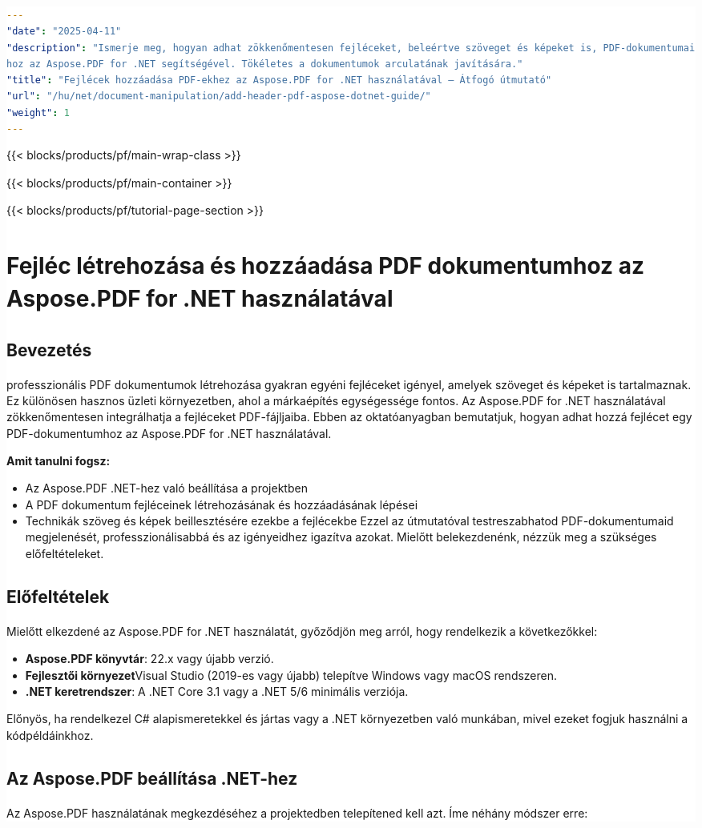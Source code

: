 ```yaml
---
"date": "2025-04-11"
"description": "Ismerje meg, hogyan adhat zökkenőmentesen fejléceket, beleértve szöveget és képeket is, PDF-dokumentumaihoz az Aspose.PDF for .NET segítségével. Tökéletes a dokumentumok arculatának javítására."
"title": "Fejlécek hozzáadása PDF-ekhez az Aspose.PDF for .NET használatával – Átfogó útmutató"
"url": "/hu/net/document-manipulation/add-header-pdf-aspose-dotnet-guide/"
"weight": 1
---
```


{{< blocks/products/pf/main-wrap-class >}}

{{< blocks/products/pf/main-container >}}

{{< blocks/products/pf/tutorial-page-section >}}


# Fejléc létrehozása és hozzáadása PDF dokumentumhoz az Aspose.PDF for .NET használatával

## Bevezetés
professzionális PDF dokumentumok létrehozása gyakran egyéni fejléceket igényel, amelyek szöveget és képeket is tartalmaznak. Ez különösen hasznos üzleti környezetben, ahol a márkaépítés egységessége fontos. Az Aspose.PDF for .NET használatával zökkenőmentesen integrálhatja a fejléceket PDF-fájljaiba. Ebben az oktatóanyagban bemutatjuk, hogyan adhat hozzá fejlécet egy PDF-dokumentumhoz az Aspose.PDF for .NET használatával.

**Amit tanulni fogsz:**
- Az Aspose.PDF .NET-hez való beállítása a projektben
- A PDF dokumentum fejléceinek létrehozásának és hozzáadásának lépései
- Technikák szöveg és képek beillesztésére ezekbe a fejlécekbe
Ezzel az útmutatóval testreszabhatod PDF-dokumentumaid megjelenését, professzionálisabbá és az igényeidhez igazítva azokat. Mielőtt belekezdenénk, nézzük meg a szükséges előfeltételeket.

## Előfeltételek
Mielőtt elkezdené az Aspose.PDF for .NET használatát, győződjön meg arról, hogy rendelkezik a következőkkel:
- **Aspose.PDF könyvtár**: 22.x vagy újabb verzió.
- **Fejlesztői környezet**Visual Studio (2019-es vagy újabb) telepítve Windows vagy macOS rendszeren.
- **.NET keretrendszer**: A .NET Core 3.1 vagy a .NET 5/6 minimális verziója.

Előnyös, ha rendelkezel C# alapismeretekkel és jártas vagy a .NET környezetben való munkában, mivel ezeket fogjuk használni a kódpéldáinkhoz.

## Az Aspose.PDF beállítása .NET-hez
Az Aspose.PDF használatának megkezdéséhez a projektedben telepítened kell azt. Íme néhány módszer erre:
